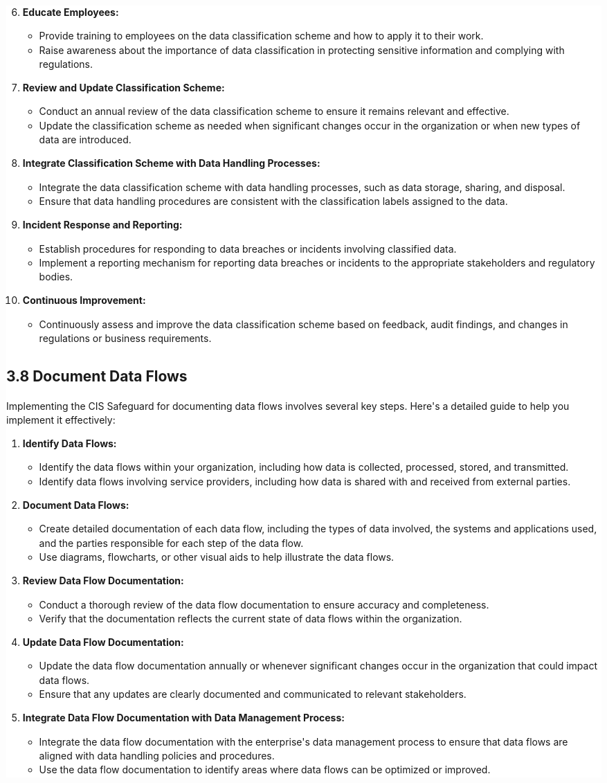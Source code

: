 6. **Educate Employees:**
   - Provide training to employees on the data classification scheme and how to apply it to their work.
   - Raise awareness about the importance of data classification in protecting sensitive information and complying with regulations.

7. **Review and Update Classification Scheme:**
   - Conduct an annual review of the data classification scheme to ensure it remains relevant and effective.
   - Update the classification scheme as needed when significant changes occur in the organization or when new types of data are introduced.

8. **Integrate Classification Scheme with Data Handling Processes:**
   - Integrate the data classification scheme with data handling processes, such as data storage, sharing, and disposal.
   - Ensure that data handling procedures are consistent with the classification labels assigned to the data.

9. **Incident Response and Reporting:**
    - Establish procedures for responding to data breaches or incidents involving classified data.
    - Implement a reporting mechanism for reporting data breaches or incidents to the appropriate stakeholders and regulatory bodies.

10. **Continuous Improvement:**
    - Continuously assess and improve the data classification scheme based on feedback, audit findings, and changes in regulations or business requirements.


## 3.8 Document Data Flows

Implementing the CIS Safeguard for documenting data flows involves several key steps. Here's a detailed guide to help you implement it effectively:

1. **Identify Data Flows:**
   - Identify the data flows within your organization, including how data is collected, processed, stored, and transmitted.
   - Identify data flows involving service providers, including how data is shared with and received from external parties.

2. **Document Data Flows:**
   - Create detailed documentation of each data flow, including the types of data involved, the systems and applications used, and the parties responsible for each step of the data flow.
   - Use diagrams, flowcharts, or other visual aids to help illustrate the data flows.

3. **Review Data Flow Documentation:**
   - Conduct a thorough review of the data flow documentation to ensure accuracy and completeness.
   - Verify that the documentation reflects the current state of data flows within the organization.

4. **Update Data Flow Documentation:**
   - Update the data flow documentation annually or whenever significant changes occur in the organization that could impact data flows.
   - Ensure that any updates are clearly documented and communicated to relevant stakeholders.

5. **Integrate Data Flow Documentation with Data Management Process:**
   - Integrate the data flow documentation with the enterprise's data management process to ensure that data flows are aligned with data handling policies and procedures.
   - Use the data flow documentation to identify areas where data flows can be optimized or improved.
